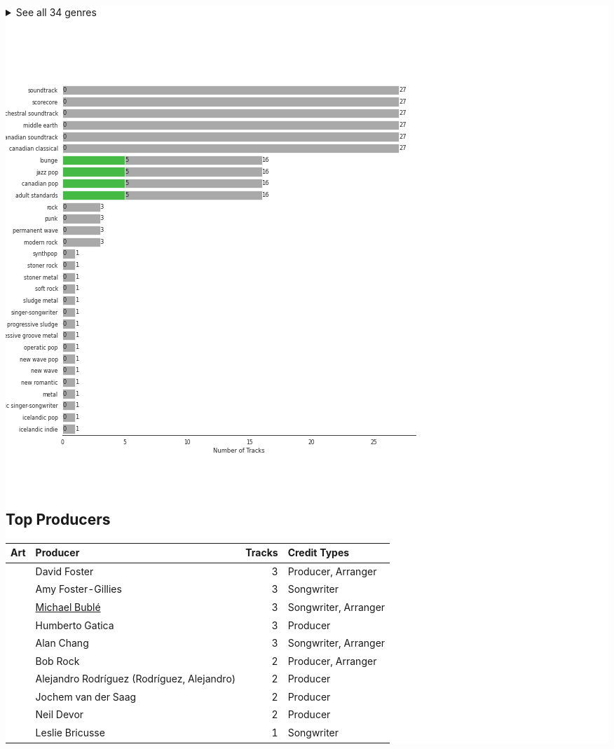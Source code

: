 
<details><summary>See all 34 genres</summary></details>


![Bar chart of top 30 genres](../../images/labels/reprise/genres.png)

## Top Producers

| Art | Producer | Tracks | Credit Types |
|:---|:---|---:|:---|
| | David Foster | 3 | Producer, Arranger |
| | Amy Foster-Gillies | 3 | Songwriter |
| <img src="https://i.scdn.co/image/ab6761610000e5ebecf79fd5be85dabb0f489107" alt="" width="50" /> | [Michael Bublé](../../artists/michael_bublé/overview.md) | 3 | Songwriter, Arranger |
| | Humberto Gatica | 3 | Producer |
| | Alan Chang | 3 | Songwriter, Arranger |
| | Bob Rock | 2 | Producer, Arranger |
| | Alejandro Rodríguez (Rodríguez, Alejandro) | 2 | Producer |
| | Jochem van der Saag | 2 | Producer |
| | Neil Devor | 2 | Producer |
| | Leslie Bricusse | 1 | Songwriter |
